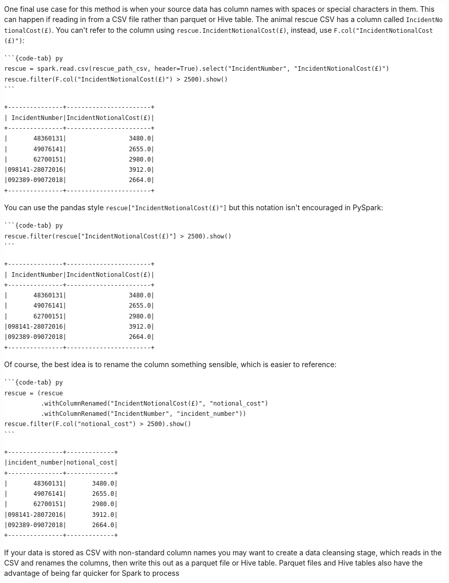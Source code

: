 One final use case for this method is when your source data has column names with spaces or special characters in them. This can happen if reading in from a CSV file rather than parquet or Hive table. The animal rescue CSV has a column called `IncidentNotionalCost(£)`. You can't refer to the column using `rescue.IncidentNotionalCost(£)`, instead, use `F.col("IncidentNotionalCost(£)")`:
````{tabs}
```{code-tab} py
rescue = spark.read.csv(rescue_path_csv, header=True).select("IncidentNumber", "IncidentNotionalCost(£)")
rescue.filter(F.col("IncidentNotionalCost(£)") > 2500).show()
```
````

```plaintext
+---------------+-----------------------+
| IncidentNumber|IncidentNotionalCost(£)|
+---------------+-----------------------+
|       48360131|                 3480.0|
|       49076141|                 2655.0|
|       62700151|                 2980.0|
|098141-28072016|                 3912.0|
|092389-09072018|                 2664.0|
+---------------+-----------------------+
```
You can use the pandas style `rescue["IncidentNotionalCost(£)"]` but this notation isn't encouraged in PySpark:
````{tabs}
```{code-tab} py
rescue.filter(rescue["IncidentNotionalCost(£)"] > 2500).show()
```
````

```plaintext
+---------------+-----------------------+
| IncidentNumber|IncidentNotionalCost(£)|
+---------------+-----------------------+
|       48360131|                 3480.0|
|       49076141|                 2655.0|
|       62700151|                 2980.0|
|098141-28072016|                 3912.0|
|092389-09072018|                 2664.0|
+---------------+-----------------------+
```
Of course, the best idea is to rename the column something sensible, which is easier to reference:
````{tabs}
```{code-tab} py
rescue = (rescue
          .withColumnRenamed("IncidentNotionalCost(£)", "notional_cost")
          .withColumnRenamed("IncidentNumber", "incident_number"))
rescue.filter(F.col("notional_cost") > 2500).show()
```
````

```plaintext
+---------------+-------------+
|incident_number|notional_cost|
+---------------+-------------+
|       48360131|       3480.0|
|       49076141|       2655.0|
|       62700151|       2980.0|
|098141-28072016|       3912.0|
|092389-09072018|       2664.0|
+---------------+-------------+
```
If your data is stored as CSV with non-standard column names you may want to create a data cleansing stage, which reads in the CSV and renames the columns, then write this out as a parquet file or Hive table. Parquet files and Hive tables also have the advantage of being far quicker for Spark to process
